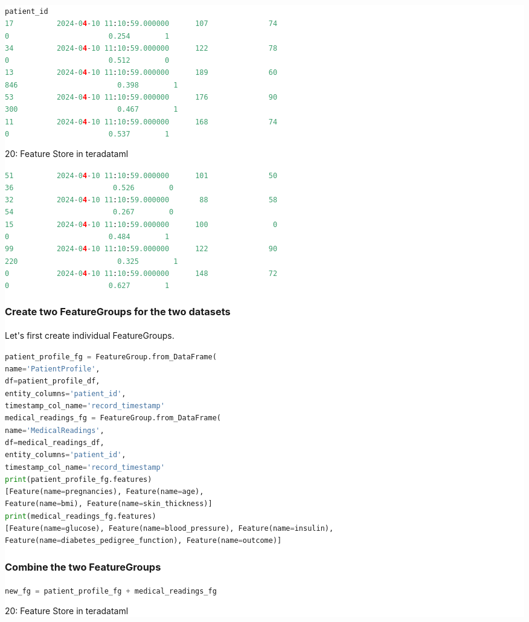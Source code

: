 ```python
patient_id
17          2024-04-10 11:10:59.000000      107              74
0                       0.254        1
34          2024-04-10 11:10:59.000000      122              78
0                       0.512        0
13          2024-04-10 11:10:59.000000      189              60
846                       0.398        1
53          2024-04-10 11:10:59.000000      176              90
300                       0.467        1
11          2024-04-10 11:10:59.000000      168              74
0                       0.537        1
```
20: Feature Store in teradataml

```python
51          2024-04-10 11:10:59.000000      101              50
36                       0.526        0
32          2024-04-10 11:10:59.000000       88              58
54                       0.267        0
15          2024-04-10 11:10:59.000000      100               0
0                       0.484        1
99          2024-04-10 11:10:59.000000      122              90
220                       0.325        1
0           2024-04-10 11:10:59.000000      148              72
0                       0.627        1

```
### Create two FeatureGroups for the two datasets
Let's first create individual FeatureGroups.
```python
patient_profile_fg = FeatureGroup.from_DataFrame(
name='PatientProfile',
df=patient_profile_df,
entity_columns='patient_id',
timestamp_col_name='record_timestamp'
medical_readings_fg = FeatureGroup.from_DataFrame(
name='MedicalReadings',
df=medical_readings_df,
entity_columns='patient_id',
timestamp_col_name='record_timestamp'
print(patient_profile_fg.features)
[Feature(name=pregnancies), Feature(name=age),
Feature(name=bmi), Feature(name=skin_thickness)]
print(medical_readings_fg.features)
[Feature(name=glucose), Feature(name=blood_pressure), Feature(name=insulin),
Feature(name=diabetes_pedigree_function), Feature(name=outcome)]
```
### Combine the two FeatureGroups
```python
new_fg = patient_profile_fg + medical_readings_fg
```
20: Feature Store in teradataml
